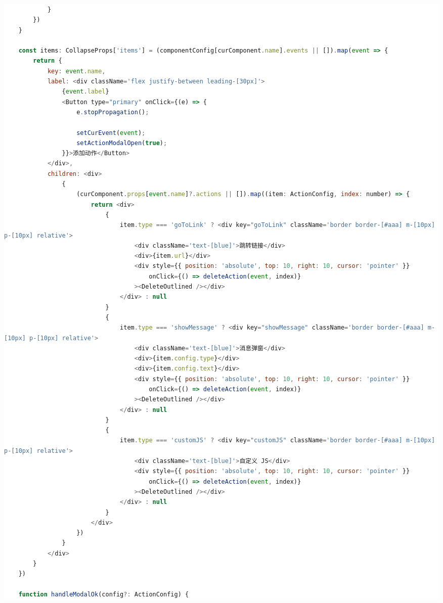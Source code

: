 ```javascript
            }
        })
    }

    const items: CollapseProps['items'] = (componentConfig[curComponent.name].events || []).map(event => {
        return {
            key: event.name,
            label: <div className='flex justify-between leading-[30px]'>
                {event.label}
                <Button type="primary" onClick={(e) => {
                    e.stopPropagation();

                    setCurEvent(event);
                    setActionModalOpen(true);
                }}>添加动作</Button>
            </div>,
            children: <div>
                {
                    (curComponent.props[event.name]?.actions || []).map((item: ActionConfig, index: number) => {
                        return <div>
                            {
                                item.type === 'goToLink' ? <div key="goToLink" className='border border-[#aaa] m-[10px] p-[10px] relative'>
                                    <div className='text-[blue]'>跳转链接</div>
                                    <div>{item.url}</div>
                                    <div style={{ position: 'absolute', top: 10, right: 10, cursor: 'pointer' }}
                                        onClick={() => deleteAction(event, index)}
                                    ><DeleteOutlined /></div>
                                </div> : null
                            }
                            {
                                item.type === 'showMessage' ? <div key="showMessage" className='border border-[#aaa] m-[10px] p-[10px] relative'>
                                    <div className='text-[blue]'>消息弹窗</div>
                                    <div>{item.config.type}</div>
                                    <div>{item.config.text}</div>
                                    <div style={{ position: 'absolute', top: 10, right: 10, cursor: 'pointer' }}
                                        onClick={() => deleteAction(event, index)}
                                    ><DeleteOutlined /></div>
                                </div> : null
                            }
                            {
                                item.type === 'customJS' ? <div key="customJS" className='border border-[#aaa] m-[10px] p-[10px] relative'>
                                    <div className='text-[blue]'>自定义 JS</div>
                                    <div style={{ position: 'absolute', top: 10, right: 10, cursor: 'pointer' }}
                                        onClick={() => deleteAction(event, index)}
                                    ><DeleteOutlined /></div>
                                </div> : null
                            }
                        </div>
                    })
                }
            </div>
        }
    })

    function handleModalOk(config?: ActionConfig) {
```